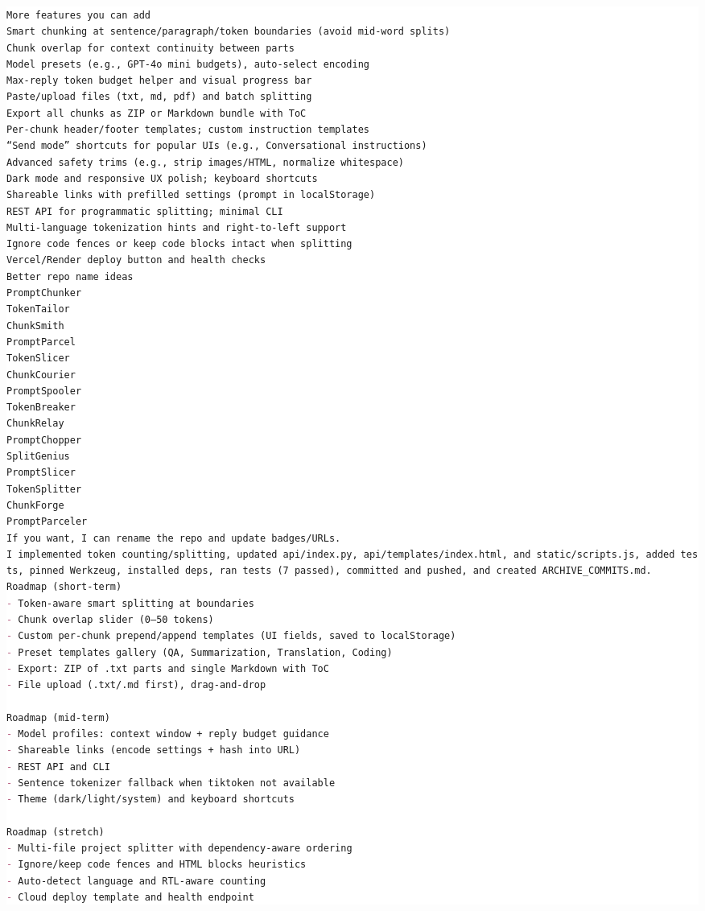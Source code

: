 ```markdown
More features you can add
Smart chunking at sentence/paragraph/token boundaries (avoid mid-word splits)
Chunk overlap for context continuity between parts
Model presets (e.g., GPT-4o mini budgets), auto-select encoding
Max-reply token budget helper and visual progress bar
Paste/upload files (txt, md, pdf) and batch splitting
Export all chunks as ZIP or Markdown bundle with ToC
Per-chunk header/footer templates; custom instruction templates
“Send mode” shortcuts for popular UIs (e.g., Conversational instructions)
Advanced safety trims (e.g., strip images/HTML, normalize whitespace)
Dark mode and responsive UX polish; keyboard shortcuts
Shareable links with prefilled settings (prompt in localStorage)
REST API for programmatic splitting; minimal CLI
Multi-language tokenization hints and right-to-left support
Ignore code fences or keep code blocks intact when splitting
Vercel/Render deploy button and health checks
Better repo name ideas
PromptChunker
TokenTailor
ChunkSmith
PromptParcel
TokenSlicer
ChunkCourier
PromptSpooler
TokenBreaker
ChunkRelay
PromptChopper
SplitGenius
PromptSlicer
TokenSplitter
ChunkForge
PromptParceler
If you want, I can rename the repo and update badges/URLs.
I implemented token counting/splitting, updated api/index.py, api/templates/index.html, and static/scripts.js, added tests, pinned Werkzeug, installed deps, ran tests (7 passed), committed and pushed, and created ARCHIVE_COMMITS.md.
Roadmap (short-term)
- Token-aware smart splitting at boundaries
- Chunk overlap slider (0–50 tokens)
- Custom per-chunk prepend/append templates (UI fields, saved to localStorage)
- Preset templates gallery (QA, Summarization, Translation, Coding)
- Export: ZIP of .txt parts and single Markdown with ToC
- File upload (.txt/.md first), drag-and-drop

Roadmap (mid-term)
- Model profiles: context window + reply budget guidance
- Shareable links (encode settings + hash into URL)
- REST API and CLI
- Sentence tokenizer fallback when tiktoken not available
- Theme (dark/light/system) and keyboard shortcuts

Roadmap (stretch)
- Multi-file project splitter with dependency-aware ordering
- Ignore/keep code fences and HTML blocks heuristics
- Auto-detect language and RTL-aware counting
- Cloud deploy template and health endpoint
```
